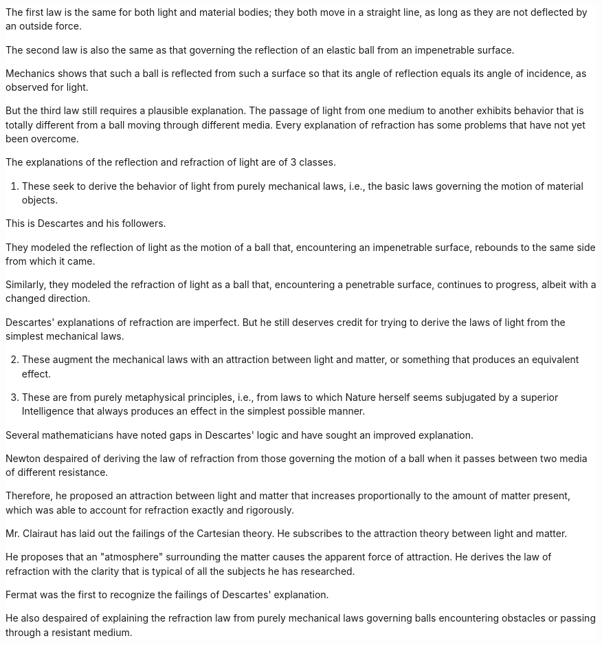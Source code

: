 The first law is the same for both light and material bodies; they both move in a straight line, as long as they are
not deflected by an outside force.

The second law is also the same as that governing the reflection of an elastic ball from an impenetrable surface.

Mechanics shows that such a ball is reflected from such a surface so that its angle of reflection equals its angle of incidence, as observed for light.

But the third law still requires a plausible explanation. The passage of light from one medium to another exhibits behavior that is totally different from a ball moving through different media. Every explanation of refraction has some problems that have not yet been overcome.



The explanations of the reflection and refraction of light are of 3 classes.

1. These seek to derive the behavior of light from purely mechanical laws, i.e., the basic laws governing the motion of material objects.

This is Descartes and his followers.

They modeled the reflection of light as the motion of a ball that, encountering an impenetrable surface, rebounds to the same side from which it came. 

Similarly, they modeled the refraction of light as a ball that, encountering a penetrable surface, continues to progress, albeit with a changed direction. 

Descartes' explanations of refraction are imperfect. But he still deserves credit for trying to derive the laws of light from the simplest mechanical laws.


2. These augment the mechanical laws with an attraction between light and matter, or something that produces an equivalent effect.

3. These are from purely metaphysical principles, i.e., from laws to which Nature herself seems subjugated by a superior Intelligence that always produces an effect in the simplest possible manner.


Several mathematicians have noted gaps in Descartes' logic and have sought an improved explanation.

Newton despaired of deriving the law of refraction from those governing the motion of a ball when it passes
between two media of different resistance. 

Therefore, he proposed an attraction between light and matter that increases proportionally to the amount of matter present, which was able to account for refraction exactly and rigorously. 

Mr. Clairaut has laid out the failings of the Cartesian theory. He subscribes to the attraction theory between light and matter.

He proposes that an "atmosphere" surrounding the matter causes the apparent force of attraction. He derives the law of refraction with the clarity that is typical of all the subjects he has researched. 

Fermat was the first to recognize the failings of Descartes' explanation.

He also despaired of explaining the refraction law from purely mechanical laws governing balls encountering obstacles or passing through a resistant medium. 
